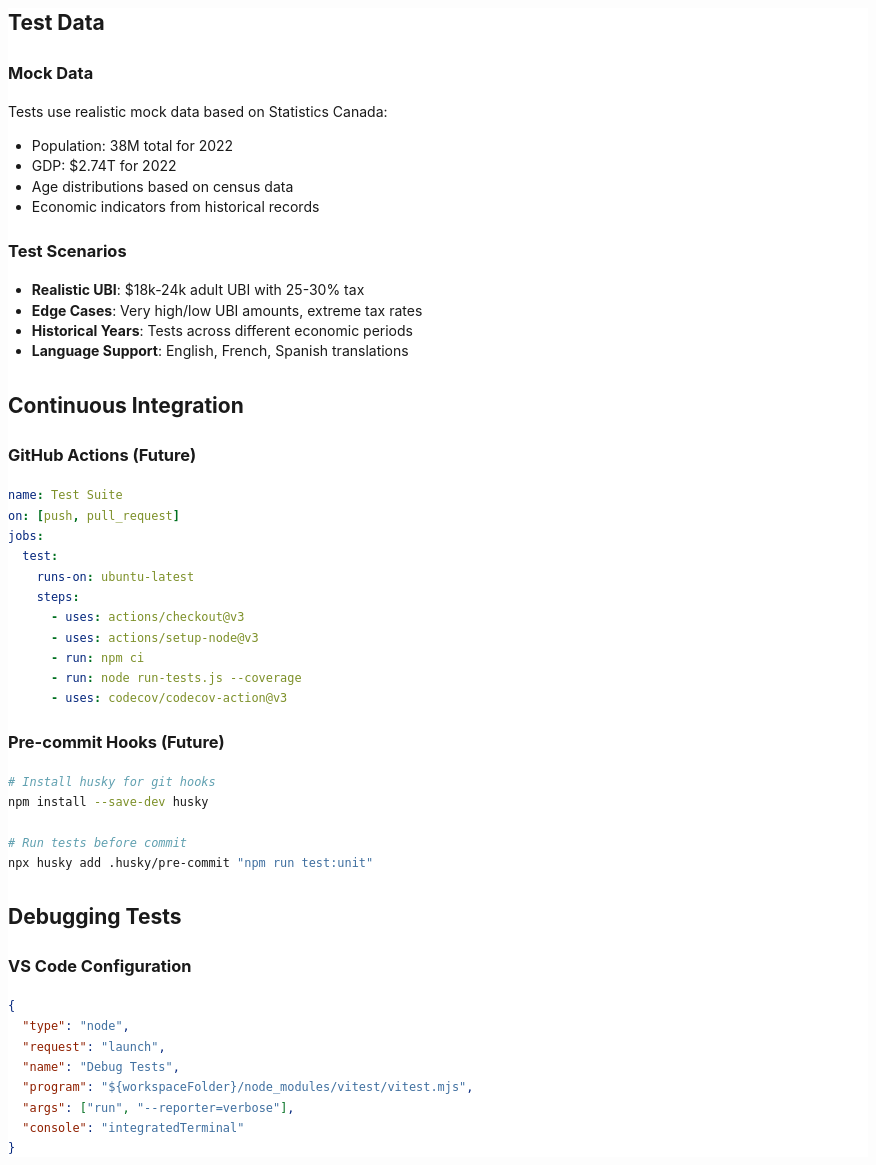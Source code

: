 ## Test Data

### Mock Data
Tests use realistic mock data based on Statistics Canada:
- Population: 38M total for 2022
- GDP: $2.74T for 2022
- Age distributions based on census data
- Economic indicators from historical records

### Test Scenarios
- **Realistic UBI**: $18k-24k adult UBI with 25-30% tax
- **Edge Cases**: Very high/low UBI amounts, extreme tax rates
- **Historical Years**: Tests across different economic periods
- **Language Support**: English, French, Spanish translations

## Continuous Integration

### GitHub Actions (Future)
```yaml
name: Test Suite
on: [push, pull_request]
jobs:
  test:
    runs-on: ubuntu-latest
    steps:
      - uses: actions/checkout@v3
      - uses: actions/setup-node@v3
      - run: npm ci
      - run: node run-tests.js --coverage
      - uses: codecov/codecov-action@v3
```

### Pre-commit Hooks (Future)
```bash
# Install husky for git hooks
npm install --save-dev husky

# Run tests before commit
npx husky add .husky/pre-commit "npm run test:unit"
```

## Debugging Tests

### VS Code Configuration
```json
{
  "type": "node",
  "request": "launch",
  "name": "Debug Tests",
  "program": "${workspaceFolder}/node_modules/vitest/vitest.mjs",
  "args": ["run", "--reporter=verbose"],
  "console": "integratedTerminal"
}
```
